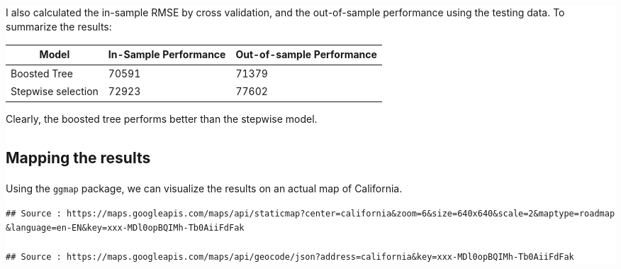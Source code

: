I also calculated the in-sample RMSE by cross validation, and the
out-of-sample performance using the testing data. To summarize the
results:

<table>
<thead>
<tr class="header">
<th>Model</th>
<th>In-Sample Performance</th>
<th>Out-of-sample Performance</th>
</tr>
</thead>
<tbody>
<tr class="odd">
<td>Boosted Tree</td>
<td>70591</td>
<td>71379</td>
</tr>
<tr class="even">
<td>Stepwise selection</td>
<td>72923</td>
<td>77602</td>
</tr>
</tbody>
</table>

Clearly, the boosted tree performs better than the stepwise model.

## Mapping the results

Using the `ggmap` package, we can visualize the results on an actual map
of California.

    ## Source : https://maps.googleapis.com/maps/api/staticmap?center=california&zoom=6&size=640x640&scale=2&maptype=roadmap&language=en-EN&key=xxx-MDl0opBQIMh-Tb0AiiFdFak

    ## Source : https://maps.googleapis.com/maps/api/geocode/json?address=california&key=xxx-MDl0opBQIMh-Tb0AiiFdFak
